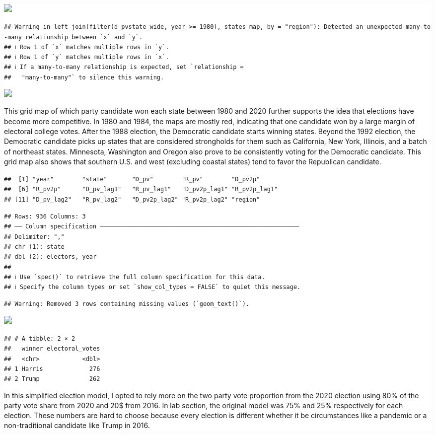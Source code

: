 <img src="{{< blogdown/postref >}}index_files/figure-html/state map of pres pop vote-1.png" width="672" />

```
## Warning in left_join(filter(d_pvstate_wide, year >= 1980), states_map, by = "region"): Detected an unexpected many-to-many relationship between `x` and `y`.
## ℹ Row 1 of `x` matches multiple rows in `y`.
## ℹ Row 1 of `y` matches multiple rows in `x`.
## ℹ If a many-to-many relationship is expected, set `relationship =
##   "many-to-many"` to silence this warning.
```

<img src="{{< blogdown/postref >}}index_files/figure-html/state map of pres pop vote-2.png" width="672" />

This grid map of which party candidate won each state between 1980 and 2020 further supports the idea that elections have become more competitive. In 1980 and 1984, the maps are mostly red, indicating that one candidate won by a large margin of electoral college votes. After the 1988 election, the Democratic candidate starts winning states. Beyond the 1992 election, the Democratic candidate picks up states that are considered strongholds for them such as California, New York, Illinois, and a batch of northeast states. Minnesota, Washington and Oregon also prove to be consistently voting for the Democratic candidate. This grid map also shows that southern U.S. and west (excluding coastal states) tend to favor the Republican candidate.



```
##  [1] "year"        "state"       "D_pv"        "R_pv"        "D_pv2p"     
##  [6] "R_pv2p"      "D_pv_lag1"   "R_pv_lag1"   "D_pv2p_lag1" "R_pv2p_lag1"
## [11] "D_pv_lag2"   "R_pv_lag2"   "D_pv2p_lag2" "R_pv2p_lag2" "region"
```

```
## Rows: 936 Columns: 3
## ── Column specification ────────────────────────────────────────────────────────
## Delimiter: ","
## chr (1): state
## dbl (2): electors, year
## 
## ℹ Use `spec()` to retrieve the full column specification for this data.
## ℹ Specify the column types or set `show_col_types = FALSE` to quiet this message.
```

```
## Warning: Removed 3 rows containing missing values (`geom_text()`).
```

<img src="{{< blogdown/postref >}}index_files/figure-html/electoral cycle model-1.png" width="672" />

```
## # A tibble: 2 × 2
##   winner electoral_votes
##   <chr>            <dbl>
## 1 Harris             276
## 2 Trump              262
```
In this simplified election model, I opted to rely more on the two party vote proportion from the 2020 election using 80% of the party vote share from 2020 and 20$ from 2016. In lab section, the original model was 75% and 25% respectively for each election. These numbers are hard to choose because every election is different whether it be circumstances like a pandemic or a non-traditional candidate like Trump in 2016. 
